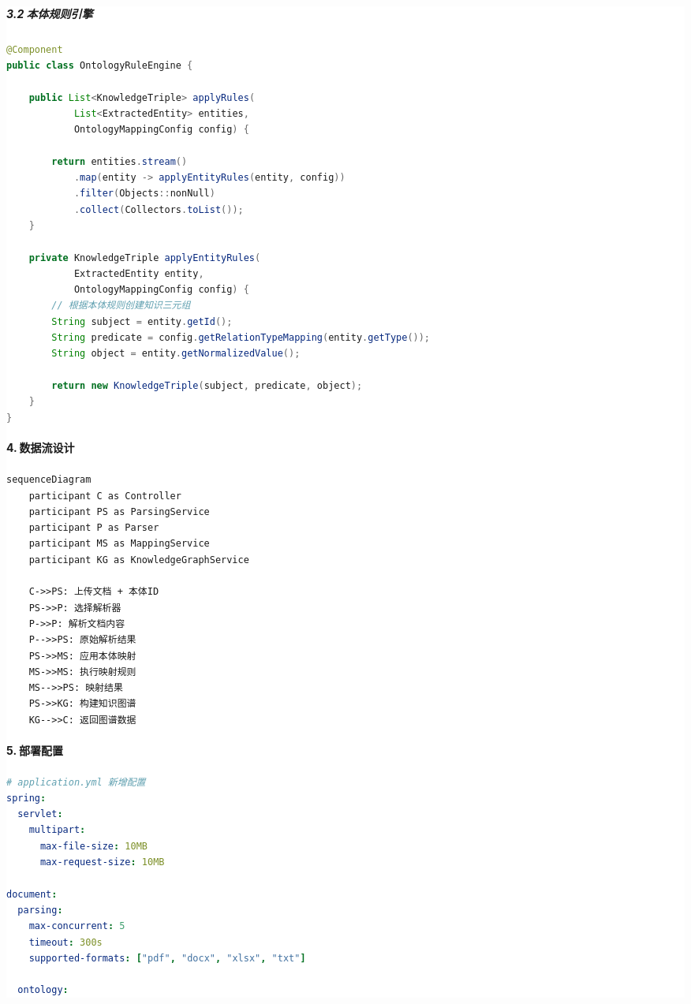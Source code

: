 ##### 3.2 本体规则引擎
```java
@Component
public class OntologyRuleEngine {
    
    public List<KnowledgeTriple> applyRules(
            List<ExtractedEntity> entities, 
            OntologyMappingConfig config) {
        
        return entities.stream()
            .map(entity -> applyEntityRules(entity, config))
            .filter(Objects::nonNull)
            .collect(Collectors.toList());
    }
    
    private KnowledgeTriple applyEntityRules(
            ExtractedEntity entity, 
            OntologyMappingConfig config) {
        // 根据本体规则创建知识三元组
        String subject = entity.getId();
        String predicate = config.getRelationTypeMapping(entity.getType());
        String object = entity.getNormalizedValue();
        
        return new KnowledgeTriple(subject, predicate, object);
    }
}
```

#### 4. 数据流设计
```mermaid
sequenceDiagram
    participant C as Controller
    participant PS as ParsingService
    participant P as Parser
    participant MS as MappingService
    participant KG as KnowledgeGraphService
    
    C->>PS: 上传文档 + 本体ID
    PS->>P: 选择解析器
    P->>P: 解析文档内容
    P-->>PS: 原始解析结果
    PS->>MS: 应用本体映射
    MS->>MS: 执行映射规则
    MS-->>PS: 映射结果
    PS->>KG: 构建知识图谱
    KG-->>C: 返回图谱数据
```

#### 5. 部署配置
```yaml
# application.yml 新增配置
spring:
  servlet:
    multipart:
      max-file-size: 10MB
      max-request-size: 10MB

document:
  parsing:
    max-concurrent: 5
    timeout: 300s
    supported-formats: ["pdf", "docx", "xlsx", "txt"]
    
  ontology:
```